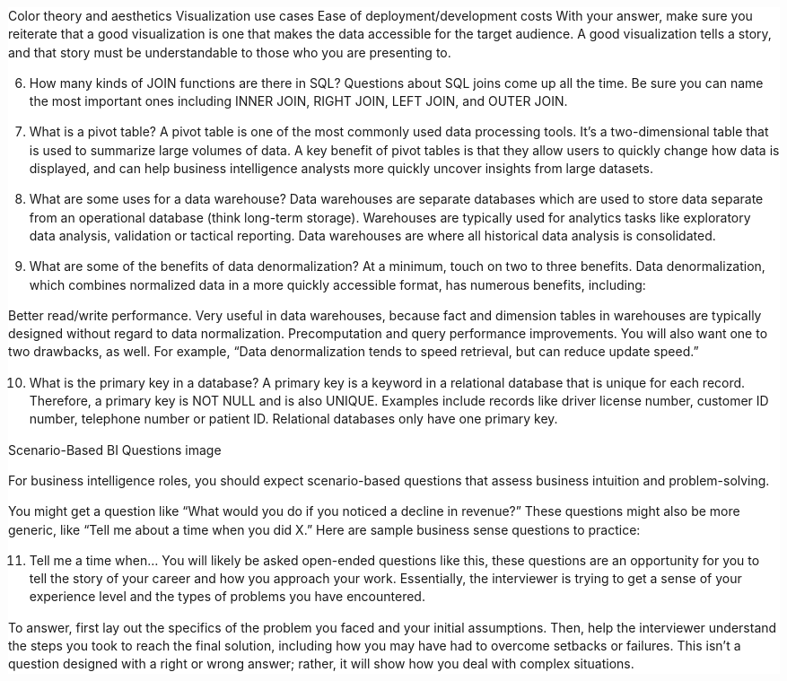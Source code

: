 Color theory and aesthetics
Visualization use cases
Ease of deployment/development costs
With your answer, make sure you reiterate that a good visualization is one that makes the data accessible for the target audience. A good visualization tells a story, and that story must be understandable to those who you are presenting to.

6. How many kinds of JOIN functions are there in SQL?
Questions about SQL joins come up all the time. Be sure you can name the most important ones including INNER JOIN, RIGHT JOIN, LEFT JOIN, and OUTER JOIN.

7. What is a pivot table?
A pivot table is one of the most commonly used data processing tools. It’s a two-dimensional table that is used to summarize large volumes of data. A key benefit of pivot tables is that they allow users to quickly change how data is displayed, and can help business intelligence analysts more quickly uncover insights from large datasets.

8. What are some uses for a data warehouse?
Data warehouses are separate databases which are used to store data separate from an operational database (think long-term storage). Warehouses are typically used for analytics tasks like exploratory data analysis, validation or tactical reporting. Data warehouses are where all historical data analysis is consolidated.

9. What are some of the benefits of data denormalization?
At a minimum, touch on two to three benefits. Data denormalization, which combines normalized data in a more quickly accessible format, has numerous benefits, including:

Better read/write performance.
Very useful in data warehouses, because fact and dimension tables in warehouses are typically designed without regard to data normalization.
Precomputation and query performance improvements.
You will also want one to two drawbacks, as well. For example, “Data denormalization tends to speed retrieval, but can reduce update speed.”

10. What is the primary key in a database?
A primary key is a keyword in a relational database that is unique for each record. Therefore, a primary key is NOT NULL and is also UNIQUE. Examples include records like driver license number, customer ID number, telephone number or patient ID. Relational databases only have one primary key.

Scenario-Based BI Questions
image

For business intelligence roles, you should expect scenario-based questions that assess business intuition and problem-solving.

You might get a question like “What would you do if you noticed a decline in revenue?” These questions might also be more generic, like “Tell me about a time when you did X.” Here are sample business sense questions to practice:

11. Tell me a time when…
You will likely be asked open-ended questions like this, these questions are an opportunity for you to tell the story of your career and how you approach your work. Essentially, the interviewer is trying to get a sense of your experience level and the types of problems you have encountered.

To answer, first lay out the specifics of the problem you faced and your initial assumptions. Then, help the interviewer understand the steps you took to reach the final solution, including how you may have had to overcome setbacks or failures. This isn’t a question designed with a right or wrong answer; rather, it will show how you deal with complex situations.

